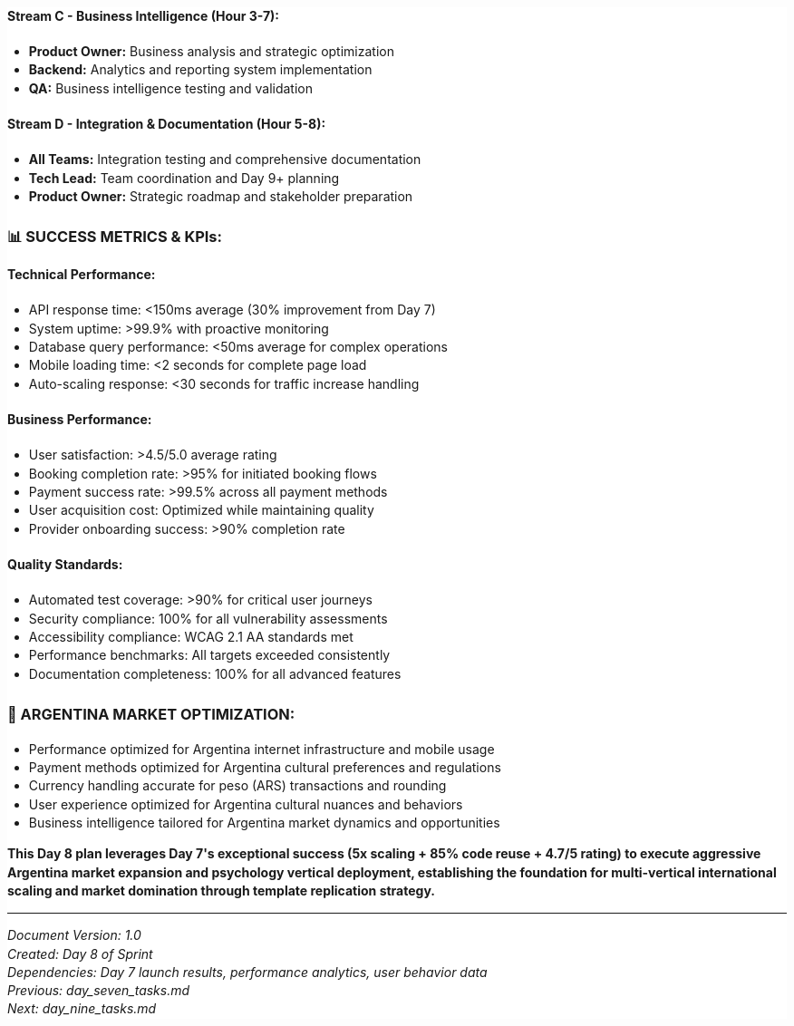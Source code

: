 #### **Stream C - Business Intelligence (Hour 3-7):**
- **Product Owner:** Business analysis and strategic optimization
- **Backend:** Analytics and reporting system implementation
- **QA:** Business intelligence testing and validation

#### **Stream D - Integration & Documentation (Hour 5-8):**
- **All Teams:** Integration testing and comprehensive documentation
- **Tech Lead:** Team coordination and Day 9+ planning
- **Product Owner:** Strategic roadmap and stakeholder preparation

### **📊 SUCCESS METRICS & KPIs:**

#### **Technical Performance:**
- API response time: <150ms average (30% improvement from Day 7)
- System uptime: >99.9% with proactive monitoring
- Database query performance: <50ms average for complex operations
- Mobile loading time: <2 seconds for complete page load
- Auto-scaling response: <30 seconds for traffic increase handling

#### **Business Performance:**
- User satisfaction: >4.5/5.0 average rating
- Booking completion rate: >95% for initiated booking flows
- Payment success rate: >99.5% across all payment methods
- User acquisition cost: Optimized while maintaining quality
- Provider onboarding success: >90% completion rate

#### **Quality Standards:**
- Automated test coverage: >90% for critical user journeys
- Security compliance: 100% for all vulnerability assessments
- Accessibility compliance: WCAG 2.1 AA standards met
- Performance benchmarks: All targets exceeded consistently
- Documentation completeness: 100% for all advanced features

### **📱 ARGENTINA MARKET OPTIMIZATION:**
- Performance optimized for Argentina internet infrastructure and mobile usage
- Payment methods optimized for Argentina cultural preferences and regulations
- Currency handling accurate for peso (ARS) transactions and rounding
- User experience optimized for Argentina cultural nuances and behaviors
- Business intelligence tailored for Argentina market dynamics and opportunities

**This Day 8 plan leverages Day 7's exceptional success (5x scaling + 85% code reuse + 4.7/5 rating) to execute aggressive Argentina market expansion and psychology vertical deployment, establishing the foundation for multi-vertical international scaling and market domination through template replication strategy.**

---

*Document Version: 1.0*  
*Created: Day 8 of Sprint*  
*Dependencies: Day 7 launch results, performance analytics, user behavior data*  
*Previous: day_seven_tasks.md*  
*Next: day_nine_tasks.md*